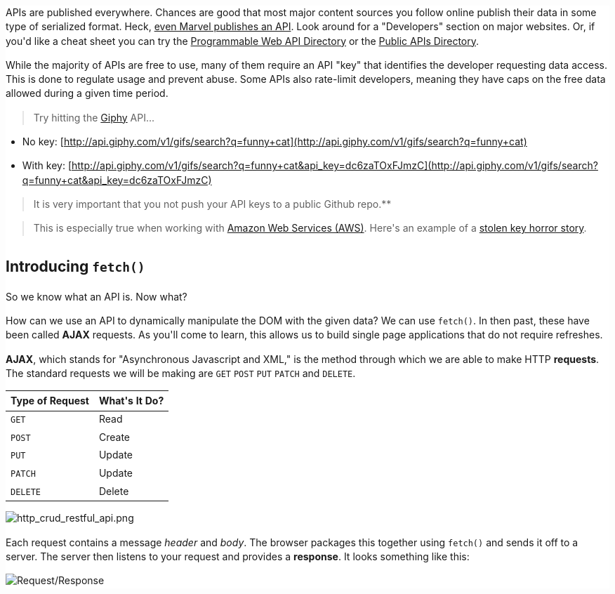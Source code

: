 APIs are published everywhere. Chances are good that most major content sources you follow online publish their data in some type of serialized format. Heck, [even Marvel publishes an API](http://developer.marvel.com/documentation/getting_started). Look around for a "Developers" section on major websites. Or, if you'd like a cheat sheet you can try the [Programmable Web API Directory](http://www.programmableweb.com/apis/directory) or the [Public APIs Directory](http://www.publicapis.com/).

While the majority of APIs are free to use, many of them require an API "key" that identifies the developer requesting data access. This is done to regulate usage and prevent abuse. Some APIs also rate-limit developers, meaning they have caps on the free data allowed during a given time period.

> Try hitting the [Giphy](https://api.giphy.com/) API...

* No key: [http://api.giphy.com/v1/gifs/search?q=funny+cat](http://api.giphy.com/v1/gifs/search?q=funny+cat)

* With key: [http://api.giphy.com/v1/gifs/search?q=funny+cat&api_key=dc6zaTOxFJmzC](http://api.giphy.com/v1/gifs/search?q=funny+cat&api_key=dc6zaTOxFJmzC)

> It is very important that you not push your API keys to a public Github repo.**

> This is especially true when working with [Amazon Web Services (AWS)](https://aws.amazon.com/). Here's an example of a [stolen key horror story](https://wptavern.com/ryan-hellyers-aws-nightmare-leaked-access-keys-result-in-a-6000-bill-overnight).

## Introducing `fetch()`

So we know what an API is. Now what?

How can we use an API to dynamically manipulate the DOM with the given data? We can use `fetch()`. In then past, these have been called **AJAX** requests. As you'll come to learn, this allows us to build single page applications that do not require refreshes.

**AJAX**, which stands for "Asynchronous Javascript and XML," is the method through which we are able to make HTTP **requests**. The standard requests we will be making are `GET` `POST` `PUT` `PATCH` and `DELETE`.  

| Type of Request | What's It Do? |
|-----------------|---------------|
| `GET`  | Read |
| `POST` | Create |
| `PUT` | Update |
| `PATCH` | Update | 
| `DELETE` | Delete | 

![http_crud_restful_api.png](http_crud_restful_api.png)

Each request contains a message _header_ and _body_. The browser packages this together using `fetch()` and sends it off to a server. The server then listens to your request and provides a **response**. It looks something like this:

![Request/Response](http_request_response.jpeg)
